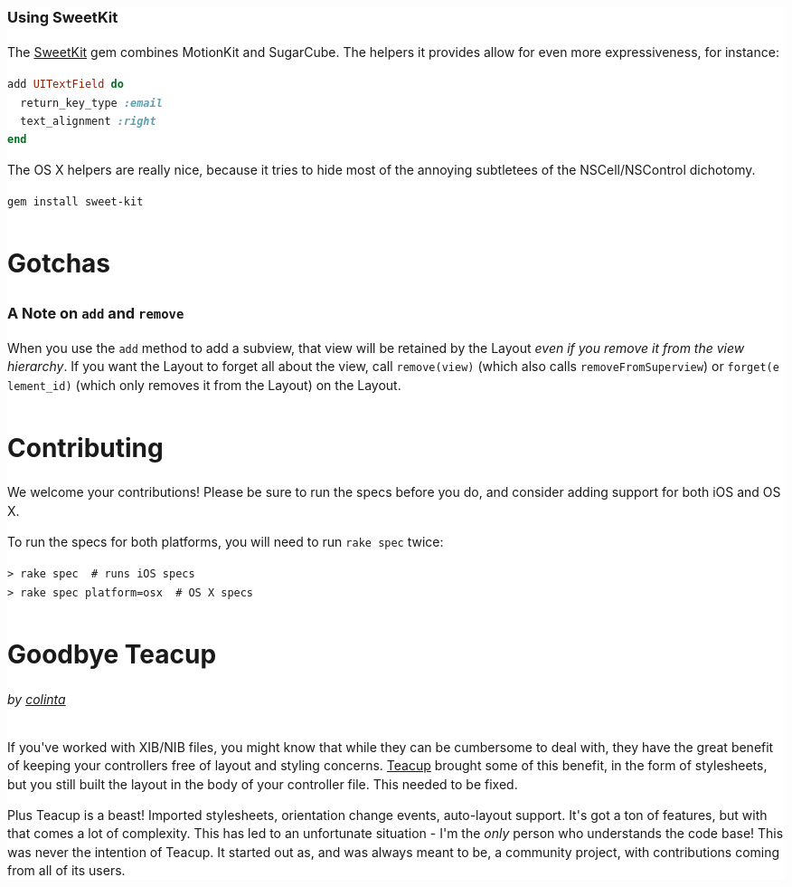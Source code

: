 ### Using SweetKit

The [SweetKit][] gem combines MotionKit and SugarCube.  The helpers it provides
allow for even more expressiveness, for instance:

```ruby
add UITextField do
  return_key_type :email
  text_alignment :right
end
```

The OS X helpers are really nice, because it tries to hide most of the
annoying subtletees of the NSCell/NSControl dichotomy.

    gem install sweet-kit


# Gotchas

### A Note on `add` and `remove`

When you use the `add` method to add a subview, that view will be retained by
the Layout *even if you remove it from the view hierarchy*.  If you want the
Layout to forget all about the view, call `remove(view)` (which also calls
`removeFromSuperview`) or `forget(element_id)` (which only removes it from the
Layout) on the Layout.

# Contributing

We welcome your contributions! Please be sure to run the specs before you do,
and consider adding support for both iOS and OS X.

To run the specs for both platforms, you will need to run `rake spec` twice:

```
> rake spec  # runs iOS specs
> rake spec platform=osx  # OS X specs
```


# Goodbye Teacup
###### by [colinta][Colin]

If you've worked with XIB/NIB files, you might know that while they can be
cumbersome to deal with, they have the great benefit of keeping your controllers
free of layout and styling concerns. [Teacup][] brought some of this benefit, in
the form of stylesheets, but you still built the layout in the body of your
controller file.  This needed to be fixed.

Plus Teacup is a beast! Imported stylesheets, orientation change events,
auto-layout support. It's got a ton of features, but with that comes a lot of
complexity. This has led to an unfortunate situation - I'm the *only* person who
understands the code base! This was never the intention of Teacup. It started
out as, and was always meant to be, a community project, with contributions
coming from all of its users.


[authors]: CONTRIBUTORS.yaml
[Colin]: https://github.com/colinta
[Jamon]: https://github.com/jamonholmgren
[ProMotion]: https://github.com/clearsightstudio/ProMotion
[RMQ]: https://github.com/infinitered/rmq
[Teacup]: https://github.com/rubymotion/teacup
[SweetKit]: https://github.com/rubymotion/sweet-kit
[READMORE]: https://github.com/rubymotion/motion-kit/blob/master/READMORE.md
[readmore-migrating]:      https://github.com/rubymotion/motion-kit/blob/master/READMORE.md#migrating-from-teacup
[readmore-uikit]:          https://github.com/rubymotion/motion-kit/blob/master/READMORE.md#uikit
[readmore-applicationkit]: https://github.com/rubymotion/motion-kit/blob/master/READMORE.md#applicationkit
[readmore-coreanimation]:  https://github.com/rubymotion/motion-kit/blob/master/READMORE.md#coreanimation
[readmore-frames]:         https://github.com/rubymotion/motion-kit/blob/master/READMORE.md#frames
[readmore-autolayout]:     https://github.com/rubymotion/motion-kit/blob/master/READMORE.md#autolayout
[readmore-nsmenu]:         https://github.com/rubymotion/motion-kit/blob/master/READMORE.md#nsmenu-os-x
[motion-kit-events]: https://github.com/rubymotion/motion-kit-events